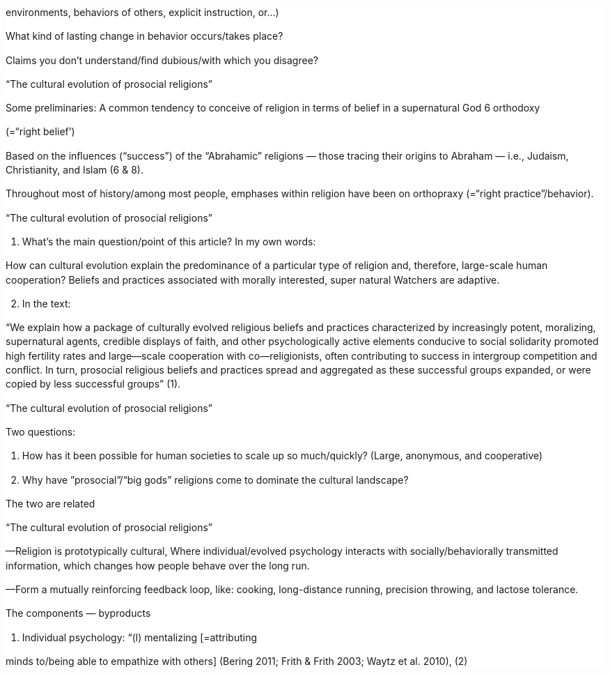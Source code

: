 environments, behaviors of others, explicit instruction, or...)

What kind of lasting change in behavior occurs/takes place?

Claims you don’t understand/ﬁnd dubious/with which you disagree?

“The cultural evolution of prosocial religions”

Some preliminaries: A common tendency to conceive of religion in terms of belief in a supernatural God 6 orthodoxy

(=“right belief’)

Based on the inﬂuences (“success”) of the “Abrahamic” religions — those tracing their origins to Abraham — i.e., Judaism, Christianity, and Islam (6 & 8).

Throughout most of history/among most people, emphases within religion have been on orthopraxy (=“right practice”/behavior).

“The cultural evolution of prosocial religions”

1. What’s the main question/point of this article? In my own words:

How can cultural evolution explain the predominance of a particular type of religion and, therefore, large-scale human cooperation? Beliefs and practices associated with morally interested, super natural Watchers are adaptive.

2. In the text:

“We explain how a package of culturally evolved religious beliefs and practices characterized by increasingly potent, moralizing, supernatural agents, credible displays of faith, and other psychologically active elements conducive to social solidarity promoted high fertility rates and large—scale cooperation with co—religionists, often contributing to success in intergroup competition and conﬂict. In turn, prosocial religious beliefs and practices spread and aggregated as these successful groups expanded, or were copied by less successful groups” (1).

“The cultural evolution of prosocial religions”

Two questions:

1. How has it been possible for human societies to scale up so much/quickly? (Large, anonymous, and cooperative)

2. Why have ”prosocial”/“big gods” religions come to dominate the cultural landscape?

The two are related

“The cultural evolution of prosocial religions”

—Religion is prototypically cultural, Where individual/evolved psychology interacts with socially/behaviorally transmitted information, which changes how people behave over the long run.

—Form a mutually reinforcing feedback loop, like: cooking, long-distance running, precision throwing, and lactose tolerance.

The components — byproducts

1. Individual psychology: “(l) mentalizing [=attributing

minds to/being able to empathize with others] (Bering 2011; Frith & Frith 2003; Waytz et al. 2010), (2)
